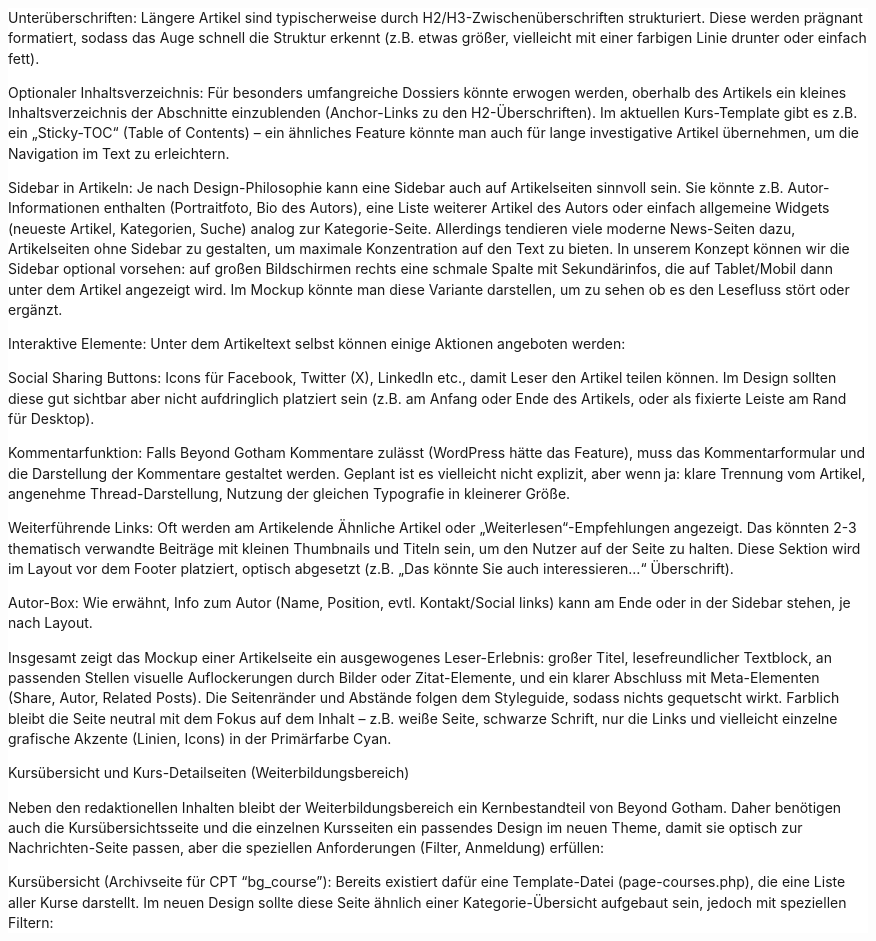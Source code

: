 Unterüberschriften: Längere Artikel sind typischerweise durch H2/H3-Zwischenüberschriften strukturiert. Diese werden prägnant formatiert, sodass das Auge schnell die Struktur erkennt (z.B. etwas größer, vielleicht mit einer farbigen Linie drunter oder einfach fett).

Optionaler Inhaltsverzeichnis: Für besonders umfangreiche Dossiers könnte erwogen werden, oberhalb des Artikels ein kleines Inhaltsverzeichnis der Abschnitte einzublenden (Anchor-Links zu den H2-Überschriften). Im aktuellen Kurs-Template gibt es z.B. ein „Sticky-TOC“ (Table of Contents) – ein ähnliches Feature könnte man auch für lange investigative Artikel übernehmen, um die Navigation im Text zu erleichtern.

Sidebar in Artikeln: Je nach Design-Philosophie kann eine Sidebar auch auf Artikelseiten sinnvoll sein. Sie könnte z.B. Autor-Informationen enthalten (Portraitfoto, Bio des Autors), eine Liste weiterer Artikel des Autors oder einfach allgemeine Widgets (neueste Artikel, Kategorien, Suche) analog zur Kategorie-Seite. Allerdings tendieren viele moderne News-Seiten dazu, Artikelseiten ohne Sidebar zu gestalten, um maximale Konzentration auf den Text zu bieten. In unserem Konzept können wir die Sidebar optional vorsehen: auf großen Bildschirmen rechts eine schmale Spalte mit Sekundärinfos, die auf Tablet/Mobil dann unter dem Artikel angezeigt wird. Im Mockup könnte man diese Variante darstellen, um zu sehen ob es den Lesefluss stört oder ergänzt.

Interaktive Elemente: Unter dem Artikeltext selbst können einige Aktionen angeboten werden:

Social Sharing Buttons: Icons für Facebook, Twitter (X), LinkedIn etc., damit Leser den Artikel teilen können. Im Design sollten diese gut sichtbar aber nicht aufdringlich platziert sein (z.B. am Anfang oder Ende des Artikels, oder als fixierte Leiste am Rand für Desktop).

Kommentarfunktion: Falls Beyond Gotham Kommentare zulässt (WordPress hätte das Feature), muss das Kommentarformular und die Darstellung der Kommentare gestaltet werden. Geplant ist es vielleicht nicht explizit, aber wenn ja: klare Trennung vom Artikel, angenehme Thread-Darstellung, Nutzung der gleichen Typografie in kleinerer Größe.

Weiterführende Links: Oft werden am Artikelende Ähnliche Artikel oder „Weiterlesen“-Empfehlungen angezeigt. Das könnten 2-3 thematisch verwandte Beiträge mit kleinen Thumbnails und Titeln sein, um den Nutzer auf der Seite zu halten. Diese Sektion wird im Layout vor dem Footer platziert, optisch abgesetzt (z.B. „Das könnte Sie auch interessieren…“ Überschrift).

Autor-Box: Wie erwähnt, Info zum Autor (Name, Position, evtl. Kontakt/Social links) kann am Ende oder in der Sidebar stehen, je nach Layout.

Insgesamt zeigt das Mockup einer Artikelseite ein ausgewogenes Leser-Erlebnis: großer Titel, lesefreundlicher Textblock, an passenden Stellen visuelle Auflockerungen durch Bilder oder Zitat-Elemente, und ein klarer Abschluss mit Meta-Elementen (Share, Autor, Related Posts). Die Seitenränder und Abstände folgen dem Styleguide, sodass nichts gequetscht wirkt. Farblich bleibt die Seite neutral mit dem Fokus auf dem Inhalt – z.B. weiße Seite, schwarze Schrift, nur die Links und vielleicht einzelne grafische Akzente (Linien, Icons) in der Primärfarbe Cyan.

Kursübersicht und Kurs-Detailseiten (Weiterbildungsbereich)

Neben den redaktionellen Inhalten bleibt der Weiterbildungsbereich ein Kernbestandteil von Beyond Gotham. Daher benötigen auch die Kursübersichtsseite und die einzelnen Kursseiten ein passendes Design im neuen Theme, damit sie optisch zur Nachrichten-Seite passen, aber die speziellen Anforderungen (Filter, Anmeldung) erfüllen:

Kursübersicht (Archivseite für CPT “bg_course”): Bereits existiert dafür eine Template-Datei (page-courses.php), die eine Liste aller Kurse darstellt. Im neuen Design sollte diese Seite ähnlich einer Kategorie-Übersicht aufgebaut sein, jedoch mit speziellen Filtern:
